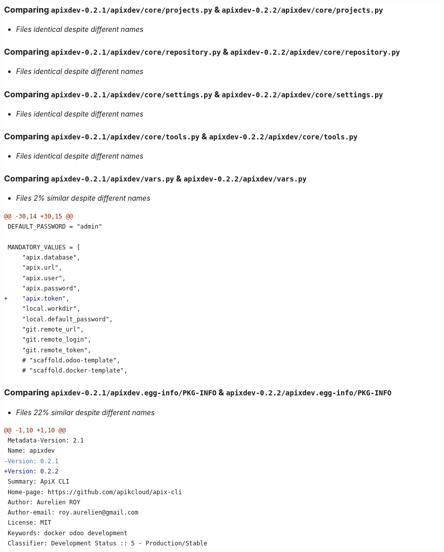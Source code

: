 ### Comparing `apixdev-0.2.1/apixdev/core/projects.py` & `apixdev-0.2.2/apixdev/core/projects.py`

 * *Files identical despite different names*

### Comparing `apixdev-0.2.1/apixdev/core/repository.py` & `apixdev-0.2.2/apixdev/core/repository.py`

 * *Files identical despite different names*

### Comparing `apixdev-0.2.1/apixdev/core/settings.py` & `apixdev-0.2.2/apixdev/core/settings.py`

 * *Files identical despite different names*

### Comparing `apixdev-0.2.1/apixdev/core/tools.py` & `apixdev-0.2.2/apixdev/core/tools.py`

 * *Files identical despite different names*

### Comparing `apixdev-0.2.1/apixdev/vars.py` & `apixdev-0.2.2/apixdev/vars.py`

 * *Files 2% similar despite different names*

```diff
@@ -30,14 +30,15 @@
 DEFAULT_PASSWORD = "admin"
 
 MANDATORY_VALUES = [
     "apix.database",
     "apix.url",
     "apix.user",
     "apix.password",
+    "apix.token",
     "local.workdir",
     "local.default_password",
     "git.remote_url",
     "git.remote_login",
     "git.remote_token",
     # "scaffold.odoo-template",
     # "scaffold.docker-template",
```

### Comparing `apixdev-0.2.1/apixdev.egg-info/PKG-INFO` & `apixdev-0.2.2/apixdev.egg-info/PKG-INFO`

 * *Files 22% similar despite different names*

```diff
@@ -1,10 +1,10 @@
 Metadata-Version: 2.1
 Name: apixdev
-Version: 0.2.1
+Version: 0.2.2
 Summary: ApiX CLI
 Home-page: https://github.com/apikcloud/apix-cli
 Author: Aurelien ROY
 Author-email: roy.aurelien@gmail.com
 License: MIT
 Keywords: docker odoo development
 Classifier: Development Status :: 5 - Production/Stable
```
